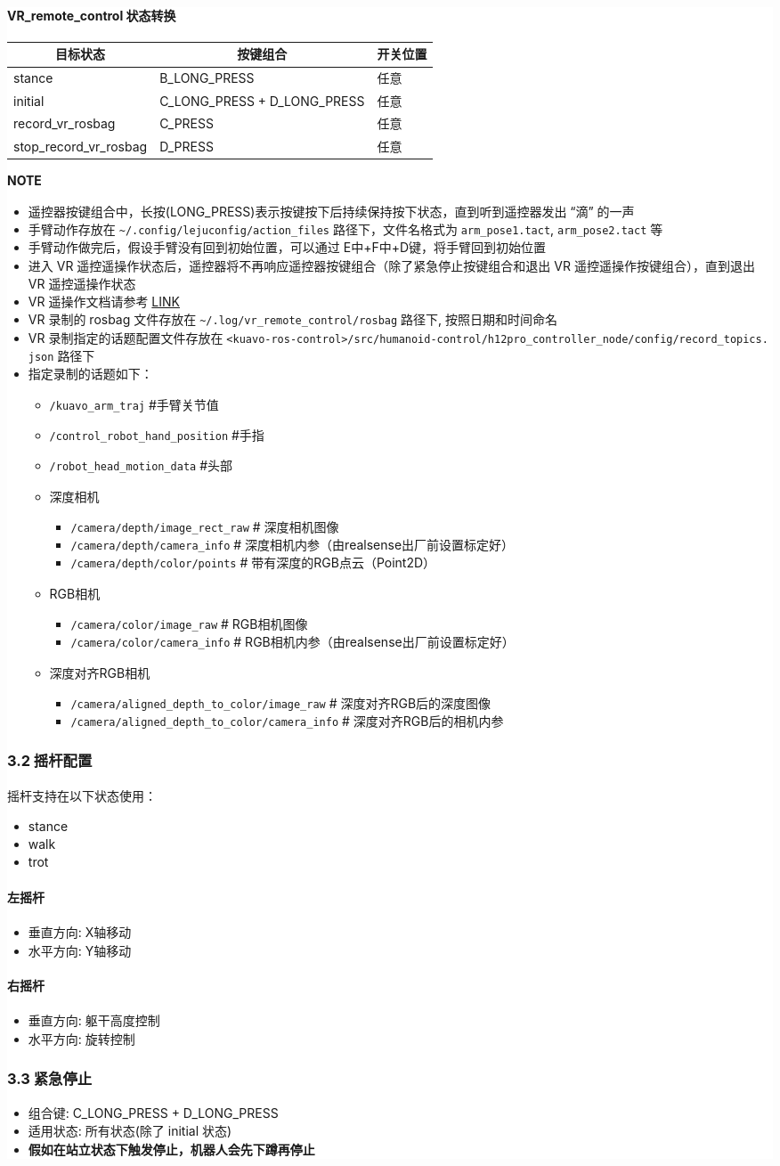 #### VR_remote_control 状态转换

| 目标状态 | 按键组合 | 开关位置 |
|---------|---------|---------|
| stance  | B_LONG_PRESS | 任意 |
| initial | C_LONG_PRESS + D_LONG_PRESS | 任意 |
| record_vr_rosbag | C_PRESS | 任意 |
| stop_record_vr_rosbag | D_PRESS | 任意 |

**NOTE**

- 遥控器按键组合中，长按(LONG_PRESS)表示按键按下后持续保持按下状态，直到听到遥控器发出 “滴” 的一声
- 手臂动作存放在 `~/.config/lejuconfig/action_files` 路径下，文件名格式为 `arm_pose1.tact`, `arm_pose2.tact` 等
- 手臂动作做完后，假设手臂没有回到初始位置，可以通过 E中+F中+D键，将手臂回到初始位置
- 进入 VR 遥控遥操作状态后，遥控器将不再响应遥控器按键组合（除了紧急停止按键组合和退出 VR 遥控遥操作按键组合），直到退出 VR 遥控遥操作状态
- VR 遥操作文档请参考 [LINK](https://www.lejuhub.com/highlydynamic/craic_code_repo/-/tree/dev?ref_type=heads#quest3-vr%E6%8E%A7%E5%88%B6)
- VR 录制的 rosbag 文件存放在 `~/.log/vr_remote_control/rosbag` 路径下, 按照日期和时间命名
- VR 录制指定的话题配置文件存放在 `<kuavo-ros-control>/src/humanoid-control/h12pro_controller_node/config/record_topics.json` 路径下
- 指定录制的话题如下：
  - `/kuavo_arm_traj` #手臂关节值
  - `/control_robot_hand_position` #手指
  - `/robot_head_motion_data` #头部

  - 深度相机
    - `/camera/depth/image_rect_raw` # 深度相机图像
    - `/camera/depth/camera_info`    # 深度相机内参（由realsense出厂前设置标定好）
    - `/camera/depth/color/points`   # 带有深度的RGB点云（Point2D）

  - RGB相机
    - `/camera/color/image_raw`    # RGB相机图像
    - `/camera/color/camera_info`  # RGB相机内参（由realsense出厂前设置标定好）

  - 深度对齐RGB相机
    - `/camera/aligned_depth_to_color/image_raw`   # 深度对齐RGB后的深度图像
    - `/camera/aligned_depth_to_color/camera_info` # 深度对齐RGB后的相机内参


### 3.2 摇杆配置

摇杆支持在以下状态使用：

- stance
- walk
- trot

#### 左摇杆

- 垂直方向: X轴移动
- 水平方向: Y轴移动

#### 右摇杆

- 垂直方向: 躯干高度控制
- 水平方向: 旋转控制

### 3.3 紧急停止

- 组合键: C_LONG_PRESS + D_LONG_PRESS
- 适用状态: 所有状态(除了 initial 状态)
- **假如在站立状态下触发停止，机器人会先下蹲再停止**

